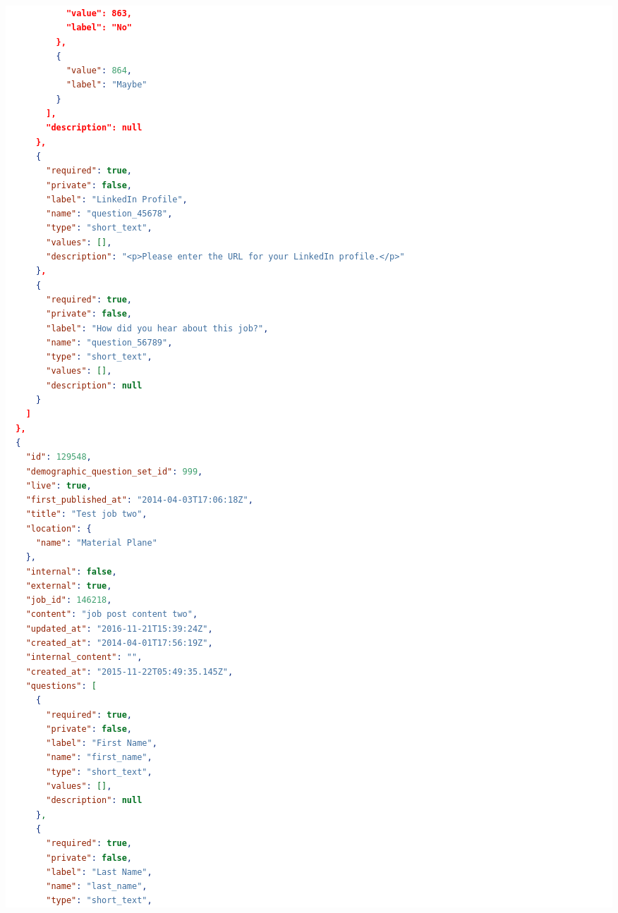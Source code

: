 ```json
            "value": 863,
            "label": "No"
          },
          {
            "value": 864,
            "label": "Maybe"
          }
        ],
        "description": null
      },
      {
        "required": true,
        "private": false,
        "label": "LinkedIn Profile",
        "name": "question_45678",
        "type": "short_text",
        "values": [],
        "description": "<p>Please enter the URL for your LinkedIn profile.</p>"
      },
      {
        "required": true,
        "private": false,
        "label": "How did you hear about this job?",
        "name": "question_56789",
        "type": "short_text",
        "values": [],
        "description": null
      }
    ]
  },
  {
    "id": 129548,
    "demographic_question_set_id": 999,
    "live": true,
    "first_published_at": "2014-04-03T17:06:18Z",
    "title": "Test job two",
    "location": {
      "name": "Material Plane"
    },
    "internal": false,
    "external": true,
    "job_id": 146218,
    "content": "job post content two",
    "updated_at": "2016-11-21T15:39:24Z",
    "created_at": "2014-04-01T17:56:19Z",
    "internal_content": "",
    "created_at": "2015-11-22T05:49:35.145Z",
    "questions": [
      {
        "required": true,
        "private": false,
        "label": "First Name",
        "name": "first_name",
        "type": "short_text",
        "values": [],
        "description": null
      },
      {
        "required": true,
        "private": false,
        "label": "Last Name",
        "name": "last_name",
        "type": "short_text",
```